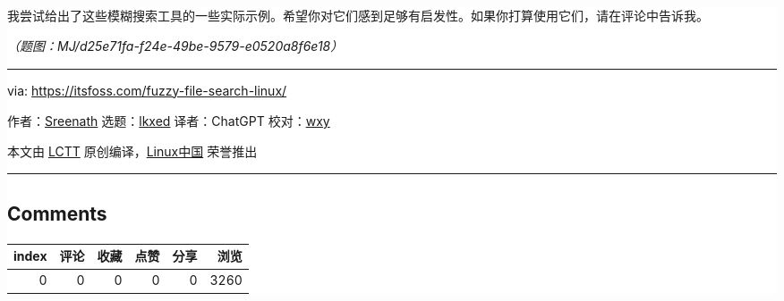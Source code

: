 我尝试给出了这些模糊搜索工具的一些实际示例。希望你对它们感到足够有启发性。如果你打算使用它们，请在评论中告诉我。

*（题图：MJ/d25e71fa-f24e-49be-9579-e0520a8f6e18）*

---

via: <https://itsfoss.com/fuzzy-file-search-linux/>

作者：[Sreenath](https://itsfoss.com/author/sreenath/) 选题：[lkxed](https://github.com/lkxed/) 译者：ChatGPT 校对：[wxy](https://github.com/wxy)

本文由 [LCTT](https://github.com/LCTT/TranslateProject) 原创编译，[Linux中国](https://linux.cn/) 荣誉推出

***

## Comments


|   index |   评论 |   收藏 |   点赞 |   分享 |   浏览 |
|--------:|-------:|-------:|-------:|-------:|-------:|
|       0 |      0 |      0 |      0 |      0 |   3260 |
